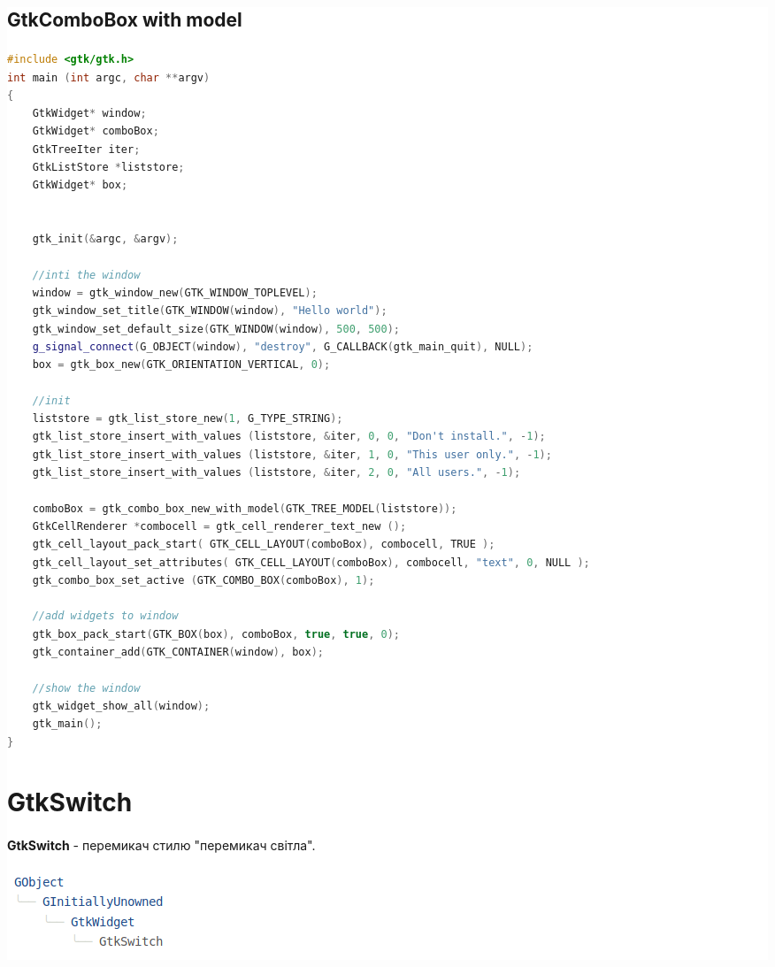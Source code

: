 ## GtkComboBox with model

```cpp
#include <gtk/gtk.h>
int main (int argc, char **argv)
{
    GtkWidget* window;
    GtkWidget* comboBox;
    GtkTreeIter iter;
    GtkListStore *liststore;
    GtkWidget* box;


    gtk_init(&argc, &argv);

    //inti the window
    window = gtk_window_new(GTK_WINDOW_TOPLEVEL);
    gtk_window_set_title(GTK_WINDOW(window), "Hello world");
    gtk_window_set_default_size(GTK_WINDOW(window), 500, 500);
    g_signal_connect(G_OBJECT(window), "destroy", G_CALLBACK(gtk_main_quit), NULL);
    box = gtk_box_new(GTK_ORIENTATION_VERTICAL, 0);

    //init
    liststore = gtk_list_store_new(1, G_TYPE_STRING);
    gtk_list_store_insert_with_values (liststore, &iter, 0, 0, "Don't install.", -1);
    gtk_list_store_insert_with_values (liststore, &iter, 1, 0, "This user only.", -1);
    gtk_list_store_insert_with_values (liststore, &iter, 2, 0, "All users.", -1);

    comboBox = gtk_combo_box_new_with_model(GTK_TREE_MODEL(liststore));
    GtkCellRenderer *combocell = gtk_cell_renderer_text_new ();
    gtk_cell_layout_pack_start( GTK_CELL_LAYOUT(comboBox), combocell, TRUE );
    gtk_cell_layout_set_attributes( GTK_CELL_LAYOUT(comboBox), combocell, "text", 0, NULL );
    gtk_combo_box_set_active (GTK_COMBO_BOX(comboBox), 1);

    //add widgets to window
    gtk_box_pack_start(GTK_BOX(box), comboBox, true, true, 0);
    gtk_container_add(GTK_CONTAINER(window), box);

    //show the window
    gtk_widget_show_all(window);
    gtk_main();
}
```



# GtkSwitch

**GtkSwitch** - перемикач стилю "перемикач світла".

![](../resources/img/widgets/img-3.png)
